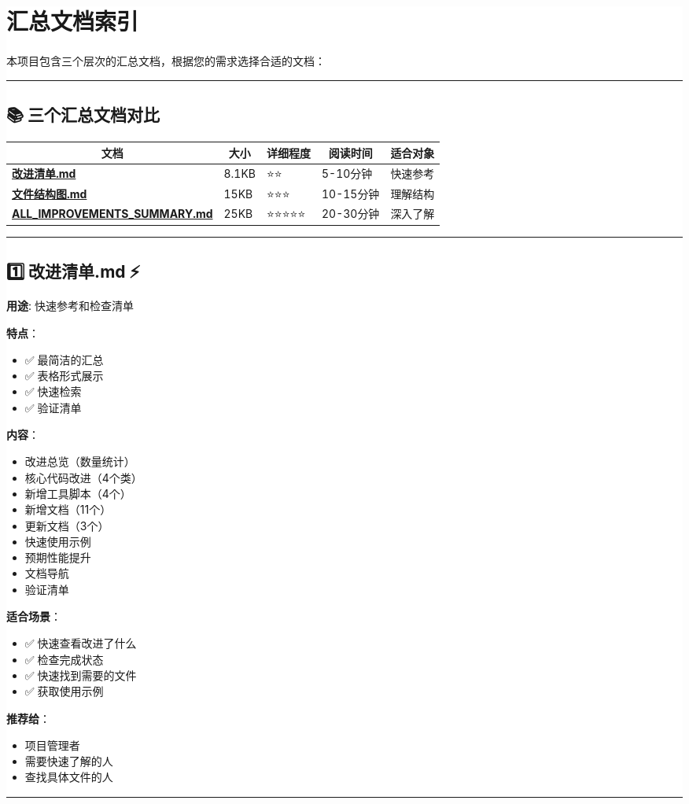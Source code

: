 # 汇总文档索引

本项目包含三个层次的汇总文档，根据您的需求选择合适的文档：

---

## 📚 三个汇总文档对比

| 文档 | 大小 | 详细程度 | 阅读时间 | 适合对象 |
|------|------|---------|---------|---------|
| **[改进清单.md](改进清单.md)** | 8.1KB | ⭐⭐ | 5-10分钟 | 快速参考 |
| **[文件结构图.md](文件结构图.md)** | 15KB | ⭐⭐⭐ | 10-15分钟 | 理解结构 |
| **[ALL_IMPROVEMENTS_SUMMARY.md](ALL_IMPROVEMENTS_SUMMARY.md)** | 25KB | ⭐⭐⭐⭐⭐ | 20-30分钟 | 深入了解 |

---

## 1️⃣ 改进清单.md ⚡

**用途**: 快速参考和检查清单

**特点**：
- ✅ 最简洁的汇总
- ✅ 表格形式展示
- ✅ 快速检索
- ✅ 验证清单

**内容**：
- 改进总览（数量统计）
- 核心代码改进（4个类）
- 新增工具脚本（4个）
- 新增文档（11个）
- 更新文档（3个）
- 快速使用示例
- 预期性能提升
- 文档导航
- 验证清单

**适合场景**：
- ✅ 快速查看改进了什么
- ✅ 检查完成状态
- ✅ 快速找到需要的文件
- ✅ 获取使用示例

**推荐给**：
- 项目管理者
- 需要快速了解的人
- 查找具体文件的人

---
